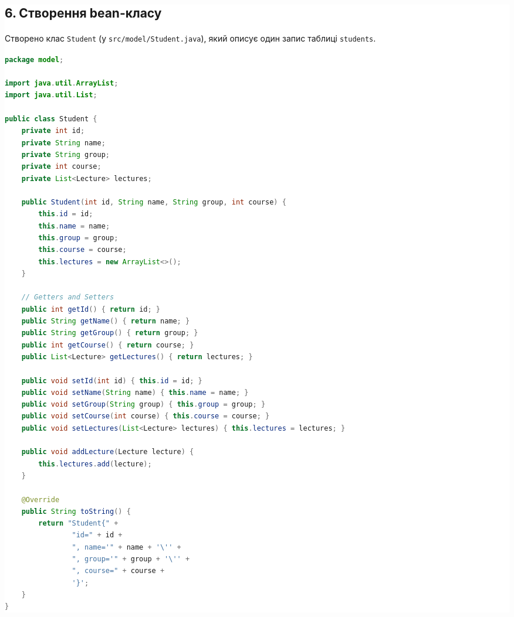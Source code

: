## 6. Створення bean-класу

Створено клас `Student` (у `src/model/Student.java`), який описує один запис таблиці `students`.

```java
package model;

import java.util.ArrayList;
import java.util.List;

public class Student {
    private int id;
    private String name;
    private String group;
    private int course;
    private List<Lecture> lectures;

    public Student(int id, String name, String group, int course) {
        this.id = id;
        this.name = name;
        this.group = group;
        this.course = course;
        this.lectures = new ArrayList<>();
    }

    // Getters and Setters
    public int getId() { return id; }
    public String getName() { return name; }
    public String getGroup() { return group; }
    public int getCourse() { return course; }
    public List<Lecture> getLectures() { return lectures; }

    public void setId(int id) { this.id = id; }
    public void setName(String name) { this.name = name; }
    public void setGroup(String group) { this.group = group; }
    public void setCourse(int course) { this.course = course; }
    public void setLectures(List<Lecture> lectures) { this.lectures = lectures; }

    public void addLecture(Lecture lecture) {
        this.lectures.add(lecture);
    }

    @Override
    public String toString() {
        return "Student{" +
                "id=" + id +
                ", name='" + name + '\'' +
                ", group='" + group + '\'' +
                ", course=" + course +
                '}';
    }
}
````
